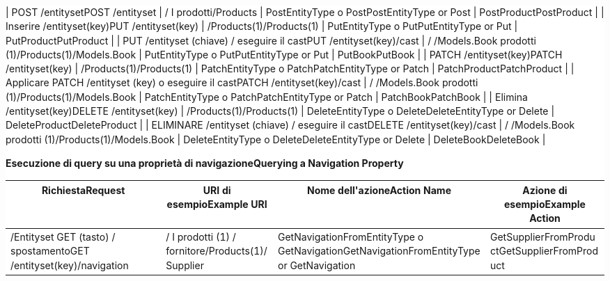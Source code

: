 | <span data-ttu-id="9962d-161">POST /entityset</span><span class="sxs-lookup"><span data-stu-id="9962d-161">POST /entityset</span></span> | <span data-ttu-id="9962d-162">/ I prodotti</span><span class="sxs-lookup"><span data-stu-id="9962d-162">/Products</span></span> | <span data-ttu-id="9962d-163">PostEntityType o Post</span><span class="sxs-lookup"><span data-stu-id="9962d-163">PostEntityType or Post</span></span> | <span data-ttu-id="9962d-164">PostProduct</span><span class="sxs-lookup"><span data-stu-id="9962d-164">PostProduct</span></span> |
| <span data-ttu-id="9962d-165">Inserire /entityset(key)</span><span class="sxs-lookup"><span data-stu-id="9962d-165">PUT /entityset(key)</span></span> | <span data-ttu-id="9962d-166">/Products(1)</span><span class="sxs-lookup"><span data-stu-id="9962d-166">/Products(1)</span></span> | <span data-ttu-id="9962d-167">PutEntityType o Put</span><span class="sxs-lookup"><span data-stu-id="9962d-167">PutEntityType or Put</span></span> | <span data-ttu-id="9962d-168">PutProduct</span><span class="sxs-lookup"><span data-stu-id="9962d-168">PutProduct</span></span> |
| <span data-ttu-id="9962d-169">PUT /entityset (chiave) / eseguire il cast</span><span class="sxs-lookup"><span data-stu-id="9962d-169">PUT /entityset(key)/cast</span></span> | <span data-ttu-id="9962d-170">/ /Models.Book prodotti (1)</span><span class="sxs-lookup"><span data-stu-id="9962d-170">/Products(1)/Models.Book</span></span> | <span data-ttu-id="9962d-171">PutEntityType o Put</span><span class="sxs-lookup"><span data-stu-id="9962d-171">PutEntityType or Put</span></span> | <span data-ttu-id="9962d-172">PutBook</span><span class="sxs-lookup"><span data-stu-id="9962d-172">PutBook</span></span> |
| <span data-ttu-id="9962d-173">PATCH /entityset(key)</span><span class="sxs-lookup"><span data-stu-id="9962d-173">PATCH /entityset(key)</span></span> | <span data-ttu-id="9962d-174">/Products(1)</span><span class="sxs-lookup"><span data-stu-id="9962d-174">/Products(1)</span></span> | <span data-ttu-id="9962d-175">PatchEntityType o Patch</span><span class="sxs-lookup"><span data-stu-id="9962d-175">PatchEntityType or Patch</span></span> | <span data-ttu-id="9962d-176">PatchProduct</span><span class="sxs-lookup"><span data-stu-id="9962d-176">PatchProduct</span></span> |
| <span data-ttu-id="9962d-177">Applicare PATCH /entityset (key) o eseguire il cast</span><span class="sxs-lookup"><span data-stu-id="9962d-177">PATCH /entityset(key)/cast</span></span> | <span data-ttu-id="9962d-178">/ /Models.Book prodotti (1)</span><span class="sxs-lookup"><span data-stu-id="9962d-178">/Products(1)/Models.Book</span></span> | <span data-ttu-id="9962d-179">PatchEntityType o Patch</span><span class="sxs-lookup"><span data-stu-id="9962d-179">PatchEntityType or Patch</span></span> | <span data-ttu-id="9962d-180">PatchBook</span><span class="sxs-lookup"><span data-stu-id="9962d-180">PatchBook</span></span> |
| <span data-ttu-id="9962d-181">Elimina /entityset(key)</span><span class="sxs-lookup"><span data-stu-id="9962d-181">DELETE /entityset(key)</span></span> | <span data-ttu-id="9962d-182">/Products(1)</span><span class="sxs-lookup"><span data-stu-id="9962d-182">/Products(1)</span></span> | <span data-ttu-id="9962d-183">DeleteEntityType o Delete</span><span class="sxs-lookup"><span data-stu-id="9962d-183">DeleteEntityType or Delete</span></span> | <span data-ttu-id="9962d-184">DeleteProduct</span><span class="sxs-lookup"><span data-stu-id="9962d-184">DeleteProduct</span></span> |
| <span data-ttu-id="9962d-185">ELIMINARE /entityset (chiave) / eseguire il cast</span><span class="sxs-lookup"><span data-stu-id="9962d-185">DELETE /entityset(key)/cast</span></span> | <span data-ttu-id="9962d-186">/ /Models.Book prodotti (1)</span><span class="sxs-lookup"><span data-stu-id="9962d-186">/Products(1)/Models.Book</span></span> | <span data-ttu-id="9962d-187">DeleteEntityType o Delete</span><span class="sxs-lookup"><span data-stu-id="9962d-187">DeleteEntityType or Delete</span></span> | <span data-ttu-id="9962d-188">DeleteBook</span><span class="sxs-lookup"><span data-stu-id="9962d-188">DeleteBook</span></span> |

<span data-ttu-id="9962d-189">**Esecuzione di query su una proprietà di navigazione**</span><span class="sxs-lookup"><span data-stu-id="9962d-189">**Querying a Navigation Property**</span></span>

| <span data-ttu-id="9962d-190">Richiesta</span><span class="sxs-lookup"><span data-stu-id="9962d-190">Request</span></span> | <span data-ttu-id="9962d-191">URI di esempio</span><span class="sxs-lookup"><span data-stu-id="9962d-191">Example URI</span></span> | <span data-ttu-id="9962d-192">Nome dell'azione</span><span class="sxs-lookup"><span data-stu-id="9962d-192">Action Name</span></span> | <span data-ttu-id="9962d-193">Azione di esempio</span><span class="sxs-lookup"><span data-stu-id="9962d-193">Example Action</span></span> |
| --- | --- | --- | --- |
| <span data-ttu-id="9962d-194">/Entityset GET (tasto) / spostamento</span><span class="sxs-lookup"><span data-stu-id="9962d-194">GET /entityset(key)/navigation</span></span> | <span data-ttu-id="9962d-195">/ I prodotti (1) / fornitore</span><span class="sxs-lookup"><span data-stu-id="9962d-195">/Products(1)/Supplier</span></span> | <span data-ttu-id="9962d-196">GetNavigationFromEntityType o GetNavigation</span><span class="sxs-lookup"><span data-stu-id="9962d-196">GetNavigationFromEntityType or GetNavigation</span></span> | <span data-ttu-id="9962d-197">GetSupplierFromProduct</span><span class="sxs-lookup"><span data-stu-id="9962d-197">GetSupplierFromProduct</span></span> |